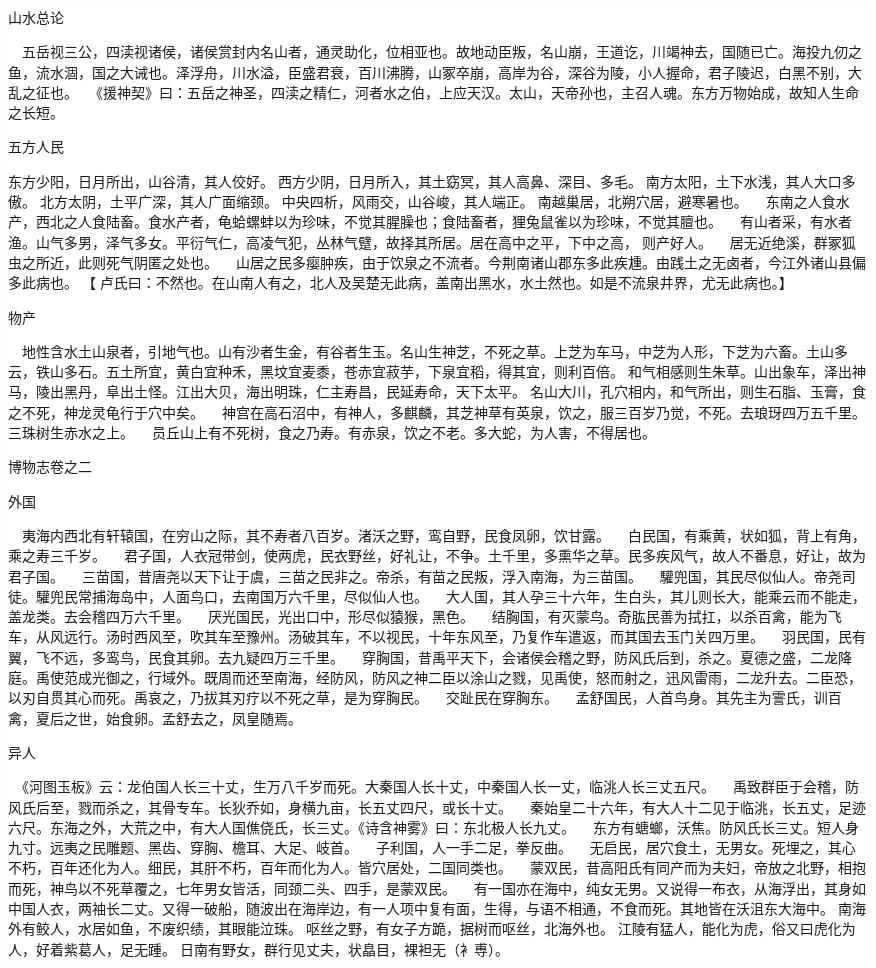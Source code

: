 山水总论

　五岳视三公，四渎视诸侯，诸侯赏封内名山者，通灵助化，位相亚也。故地动臣叛，名山崩，王道讫，川竭神去，国随已亡。海投九仞之鱼，流水涸，国之大诫也。泽浮舟，川水溢，臣盛君衰，百川沸腾，山冢卒崩，高岸为谷，深谷为陵，小人握命，君子陵迟，白黑不别，大乱之征也。
　《援神契》曰：五岳之神圣，四渎之精仁，河者水之伯，上应天汉。太山，天帝孙也，主召人魂。东方万物始成，故知人生命之长短。

五方人民

东方少阳，日月所出，山谷清，其人佼好。
西方少阴，日月所入，其土窈冥，其人高鼻、深目、多毛。
南方太阳，土下水浅，其人大口多傲。
北方太阴，土平广深，其人广面缩颈。
中央四析，风雨交，山谷峻，其人端正。
南越巢居，北朔穴居，避寒暑也。
　东南之人食水产，西北之人食陆畜。食水产者，龟蛤螺蚌以为珍味，不觉其腥臊也；食陆畜者，狸兔鼠雀以为珍味，不觉其膻也。
　有山者采，有水者渔。山气多男，泽气多女。平衍气仁，高凌气犯，丛林气躄，故择其所居。居在高中之平，下中之高， 则产好人。
　居无近绝溪，群冢狐虫之所近，此则死气阴匿之处也。
　山居之民多瘿肿疾，由于饮泉之不流者。今荆南诸山郡东多此疾尰。由践土之无卤者，今江外诸山县偏多此病也。 【 卢氏曰：不然也。在山南人有之，北人及吴楚无此病，盖南出黑水，水土然也。如是不流泉井界，尤无此病也。】

物产

　地性含水土山泉者，引地气也。山有沙者生金，有谷者生玉。名山生神芝，不死之草。上芝为车马，中芝为人形，下芝为六畜。土山多云，铁山多石。五土所宜，黄白宜种禾，黑坟宜麦黍，苍赤宜菽芋，下泉宜稻，得其宜，则利百倍。
和气相感则生朱草。山出象车，泽出神马，陵出黑丹，阜出土怪。江出大贝，海出明珠，仁主寿昌，民延寿命，天下太平。
名山大川，孔穴相内，和气所出，则生石脂、玉膏，食之不死，神龙灵龟行于穴中矣。
　神宫在高石沼中，有神人，多麒麟，其芝神草有英泉，饮之，服三百岁乃觉，不死。去琅玡四万五千里。三珠树生赤水之上。
　员丘山上有不死树，食之乃寿。有赤泉，饮之不老。多大蛇，为人害，不得居也。


博物志卷之二

外国

　夷海内西北有轩辕国，在穷山之际，其不寿者八百岁。渚沃之野，鸾自野，民食凤卵，饮甘露。
　白民国，有乘黄，状如狐，背上有角，乘之寿三千岁。
　君子国，人衣冠带剑，使两虎，民衣野丝，好礼让，不争。土千里，多熏华之草。民多疾风气，故人不番息，好让，故为君子国。
　三苗国，昔唐尧以天下让于虞，三苗之民非之。帝杀，有苗之民叛，浮入南海，为三苗国。
　驩兜国，其民尽似仙人。帝尧司徒。驩兜民常捕海岛中，人面鸟口，去南国万六千里，尽似仙人也。
　大人国，其人孕三十六年，生白头，其儿则长大，能乘云而不能走，盖龙类。去会稽四万六千里。
　厌光国民，光出口中，形尽似猿猴，黑色。
　结胸国，有灭蒙鸟。奇肱民善为拭扛，以杀百禽，能为飞车，从风远行。汤时西风至，吹其车至豫州。汤破其车，不以视民，十年东风至，乃复作车遣返，而其国去玉门关四万里。
　羽民国，民有翼，飞不远，多鸾鸟，民食其卵。去九疑四万三千里。
　穿胸国，昔禹平天下，会诸侯会稽之野，防风氏后到，杀之。夏德之盛，二龙降庭。禹使范成光御之，行域外。既周而还至南海，经防风，防风之神二臣以涂山之戮，见禹使，怒而射之，迅风雷雨，二龙升去。二臣恐，以刃自贯其心而死。禹哀之，乃拔其刃疗以不死之草，是为穿胸民。
　交趾民在穿胸东。
　孟舒国民，人首鸟身。其先主为霅氏，训百禽，夏后之世，始食卵。孟舒去之，凤皇随焉。

异人

　《河图玉板》云：龙伯国人长三十丈，生万八千岁而死。大秦国人长十丈，中秦国人长一丈，临洮人长三丈五尺。
　禹致群臣于会稽，防风氏后至，戮而杀之，其骨专车。长狄乔如，身横九亩，长五丈四尺，或长十丈。
　秦始皇二十六年，有大人十二见于临洮，长五丈，足迹六尺。东海之外，大荒之中，有大人国僬侥氏，长三丈。《诗含神雾》曰：东北极人长九丈。
　东方有螗螂，沃焦。防风氏长三丈。短人身九寸。远夷之民雕题、黑齿、穿胸、檐耳、大足、岐首。
　子利国，人一手二足，拳反曲。
　无启民，居穴食土，无男女。死埋之，其心不朽，百年还化为人。细民，其肝不朽，百年而化为人。皆穴居处，二国同类也。
　蒙双民，昔高阳氏有同产而为夫妇，帝放之北野，相抱而死，神鸟以不死草覆之，七年男女皆活，同颈二头、四手，是蒙双民。
　有一国亦在海中，纯女无男。又说得一布衣，从海浮出，其身如中国人衣，两袖长二丈。又得一破船，随波出在海岸边，有一人项中复有面，生得，与语不相通，不食而死。其地皆在沃沮东大海中。
南海外有鲛人，水居如鱼，不废织绩，其眼能泣珠。
呕丝之野，有女子方跪，据树而呕丝，北海外也。
江陵有猛人，能化为虎，俗又曰虎化为人，好着紫葛人，足无踵。
日南有野女，群行见丈夫，状皛目，裸袒无（衤尃）。
